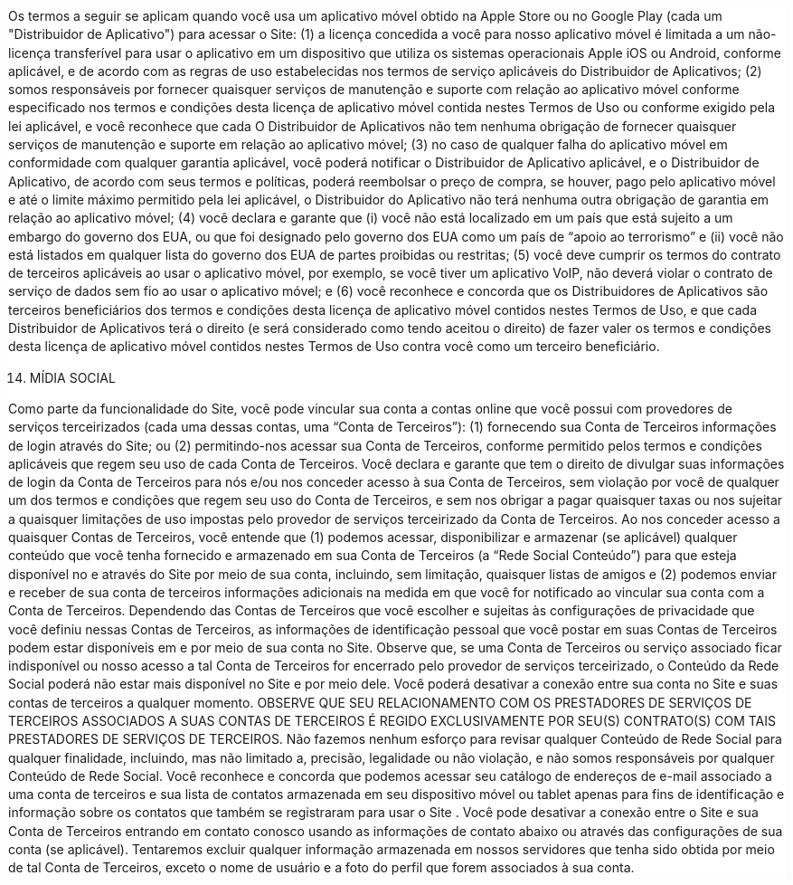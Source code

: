Os termos a seguir se aplicam quando você usa um aplicativo móvel obtido na Apple Store ou no Google Play (cada um "Distribuidor de Aplicativo") para acessar o Site: (1) a licença concedida a você para nosso aplicativo móvel é limitada a um não- licença transferível para usar o aplicativo em um dispositivo que utiliza os sistemas operacionais Apple iOS ou Android, conforme aplicável, e de acordo com as regras de uso estabelecidas nos termos de serviço aplicáveis ​​do Distribuidor de Aplicativos; (2) somos responsáveis ​​por fornecer quaisquer serviços de manutenção e suporte com relação ao aplicativo móvel conforme especificado nos termos e condições desta licença de aplicativo móvel contida nestes Termos de Uso ou conforme exigido pela lei aplicável, e você reconhece que cada O Distribuidor de Aplicativos não tem nenhuma obrigação de fornecer quaisquer serviços de manutenção e suporte em relação ao aplicativo móvel; (3) no caso de qualquer falha do aplicativo móvel em conformidade com qualquer garantia aplicável, você poderá notificar o Distribuidor de Aplicativo aplicável, e o Distribuidor de Aplicativo, de acordo com seus termos e políticas, poderá reembolsar o preço de compra, se houver, pago pelo aplicativo móvel e até o limite máximo permitido pela lei aplicável, o Distribuidor do Aplicativo não terá nenhuma outra obrigação de garantia em relação ao aplicativo móvel; (4) você declara e garante que (i) você não está localizado em um país que está sujeito a um embargo do governo dos EUA, ou que foi designado pelo governo dos EUA como um país de “apoio ao terrorismo” e (ii) você não está listados em qualquer lista do governo dos EUA de partes proibidas ou restritas; (5) você deve cumprir os termos do contrato de terceiros aplicáveis ​​ao usar o aplicativo móvel, por exemplo, se você tiver um aplicativo VoIP, não deverá violar o contrato de serviço de dados sem fio ao usar o aplicativo móvel; e (6) você reconhece e concorda que os Distribuidores de Aplicativos são terceiros beneficiários dos termos e condições desta licença de aplicativo móvel contidos nestes Termos de Uso, e que cada Distribuidor de Aplicativos terá o direito (e será considerado como tendo aceitou o direito) de fazer valer os termos e condições desta licença de aplicativo móvel contidos nestes Termos de Uso contra você como um terceiro beneficiário.

14. MÍDIA SOCIAL

Como parte da funcionalidade do Site, você pode vincular sua conta a contas online que você possui com provedores de serviços terceirizados (cada uma dessas contas, uma “Conta de Terceiros”): (1) fornecendo sua Conta de Terceiros informações de login através do Site; ou (2) permitindo-nos acessar sua Conta de Terceiros, conforme permitido pelos termos e condições aplicáveis ​​que regem seu uso de cada Conta de Terceiros. Você declara e garante que tem o direito de divulgar suas informações de login da Conta de Terceiros para nós e/ou nos conceder acesso à sua Conta de Terceiros, sem violação por você de qualquer um dos termos e condições que regem seu uso do Conta de Terceiros, e sem nos obrigar a pagar quaisquer taxas ou nos sujeitar a quaisquer limitações de uso impostas pelo provedor de serviços terceirizado da Conta de Terceiros. Ao nos conceder acesso a quaisquer Contas de Terceiros, você entende que (1) podemos acessar, disponibilizar e armazenar (se aplicável) qualquer conteúdo que você tenha fornecido e armazenado em sua Conta de Terceiros (a “Rede Social Conteúdo”) para que esteja disponível no e através do Site por meio de sua conta, incluindo, sem limitação, quaisquer listas de amigos e (2) podemos enviar e receber de sua conta de terceiros informações adicionais na medida em que você for notificado ao vincular sua conta com a Conta de Terceiros. Dependendo das Contas de Terceiros que você escolher e sujeitas às configurações de privacidade que você definiu nessas Contas de Terceiros, as informações de identificação pessoal que você postar em suas Contas de Terceiros podem estar disponíveis em e por meio de sua conta no Site. Observe que, se uma Conta de Terceiros ou serviço associado ficar indisponível ou nosso acesso a tal Conta de Terceiros for encerrado pelo provedor de serviços terceirizado, o Conteúdo da Rede Social poderá não estar mais disponível no Site e por meio dele. Você poderá desativar a conexão entre sua conta no Site e suas contas de terceiros a qualquer momento. OBSERVE QUE SEU RELACIONAMENTO COM OS PRESTADORES DE SERVIÇOS DE TERCEIROS ASSOCIADOS A SUAS CONTAS DE TERCEIROS É REGIDO EXCLUSIVAMENTE POR SEU(S) CONTRATO(S) COM TAIS PRESTADORES DE SERVIÇOS DE TERCEIROS. Não fazemos nenhum esforço para revisar qualquer Conteúdo de Rede Social para qualquer finalidade, incluindo, mas não limitado a, precisão, legalidade ou não violação, e não somos responsáveis ​​por qualquer Conteúdo de Rede Social. Você reconhece e concorda que podemos acessar seu catálogo de endereços de e-mail associado a uma conta de terceiros e sua lista de contatos armazenada em seu dispositivo móvel ou tablet apenas para fins de identificação e informação sobre os contatos que também se registraram para usar o Site . Você pode desativar a conexão entre o Site e sua Conta de Terceiros entrando em contato conosco usando as informações de contato abaixo ou através das configurações de sua conta (se aplicável). Tentaremos excluir qualquer informação armazenada em nossos servidores que tenha sido obtida por meio de tal Conta de Terceiros, exceto o nome de usuário e a foto do perfil que forem associados à sua conta.
